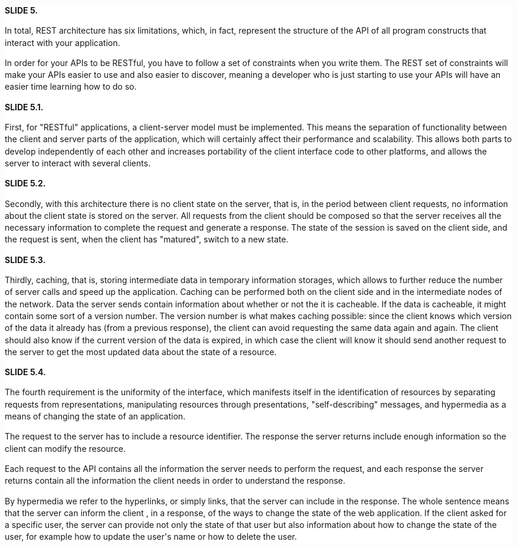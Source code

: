 **SLIDE 5.**

In total, REST architecture has six limitations, which, in fact, represent the structure of the API of all program constructs that interact with your application.

In order for your APIs to be RESTful, you have to follow a set of constraints when you write them. The REST set of constraints will make your APIs easier to use and also easier to discover, meaning a developer who is just starting to use your APIs will have an easier time learning how to do so.

**SLIDE 5.1.**

First, for &quot;RESTful&quot; applications, a client-server model must be implemented. This means the separation of functionality between the client and server parts of the application, which will certainly affect their performance and scalability. This allows both parts to develop independently of each other and increases portability of the client interface code to other platforms, and allows the server to interact with several clients.

**SLIDE 5.2.**

Secondly, with this architecture there is no client state on the server, that is, in the period between client requests, no information about the client state is stored on the server. All requests from the client should be composed so that the server receives all the necessary information to complete the request and generate a response. The state of the session is saved on the client side, and the request is sent, when the client has &quot;matured&quot;, switch to a new state.

**SLIDE 5.3.**

Thirdly, caching, that is, storing intermediate data in temporary information storages, which allows to further reduce the number of server calls and speed up the application. Caching can be performed both on the client side and in the intermediate nodes of the network. Data the server sends contain information about whether or not the it is cacheable. If the data is cacheable, it might contain some sort of a version number. The version number is what makes caching possible: since the client knows which version of the data it already has (from a previous response), the client can avoid requesting the same data again and again. The client should also know if the current version of the data is expired, in which case the client will know it should send another request to the server to get the most updated data about the state of a resource.

**SLIDE 5.4.**

The fourth requirement is the uniformity of the interface, which manifests itself in the identification of resources by separating requests from representations, manipulating resources through presentations, &quot;self-describing&quot; messages, and hypermedia as a means of changing the state of an application.

The request to the server has to include a resource identifier. The response the server returns include enough information so the client can modify the resource.

Each request to the API contains all the information the server needs to perform the request, and each response the server returns contain all the information the client needs in order to understand the response.

By hypermedia we refer to the hyperlinks, or simply links, that the server can include in the response. The whole sentence means that the server can inform the client , in a response, of the ways to change the state of the web application. If the client asked for a specific user, the server can provide not only the state of that user but also information about how to change the state of the user, for example how to update the user&#39;s name or how to delete the user.
